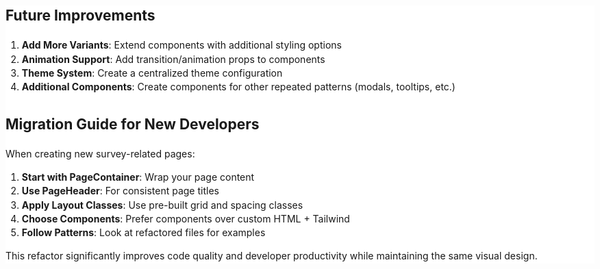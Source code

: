## Future Improvements

1. **Add More Variants**: Extend components with additional styling options
2. **Animation Support**: Add transition/animation props to components
3. **Theme System**: Create a centralized theme configuration
4. **Additional Components**: Create components for other repeated patterns (modals, tooltips, etc.)

## Migration Guide for New Developers

When creating new survey-related pages:

1. **Start with PageContainer**: Wrap your page content
2. **Use PageHeader**: For consistent page titles
3. **Apply Layout Classes**: Use pre-built grid and spacing classes
4. **Choose Components**: Prefer components over custom HTML + Tailwind
5. **Follow Patterns**: Look at refactored files for examples

This refactor significantly improves code quality and developer productivity while maintaining the same visual design.